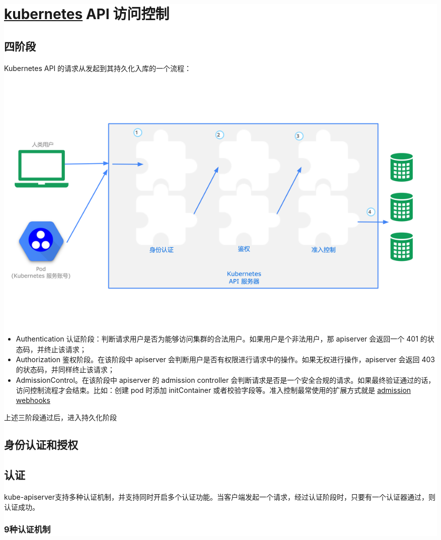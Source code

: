 # [kubernetes](https://so.csdn.net/so/search?q=kubernetes&spm=1001.2101.3001.7020) API 访问控制

## 四阶段 

Kubernetes API 的请求从发起到其持久化入库的一个流程：

![Kubernetes API 请求处理步骤示意图](img/access-control-overview.svg)

- Authentication 认证阶段：判断请求用户是否为能够访问集群的合法用户。如果用户是个非法用户，那 apiserver 会返回一个 401 的状态码，并终止该请求；
-  Authorization 鉴权阶段。在该阶段中 apiserver 会判断用户是否有权限进行请求中的操作。如果无权进行操作，apiserver 会返回 403 的状态码，并同样终止该请求；
- AdmissionControl。在该阶段中 apiserver 的 admission controller 会判断请求是否是一个安全合规的请求。如果最终验证通过的话，访问控制流程才会结束。比如：创建 pod 时添加 initContainer 或者校验字段等。准入控制最常使用的扩展方式就是 [admission webhooks](https://kubernetes.io/docs/reference/access-authn-authz/extensible-admission-controllers/#what-are-admission-webhooks)

上述三阶段通过后，进入持久化阶段

## 身份认证和授权

## 认证

kube-apiserver支持多种认证机制，并支持同时开启多个认证功能。当客户端发起一个请求，经过认证阶段时，只要有一个认证器通过，则认证成功。

### 9种认证机制
